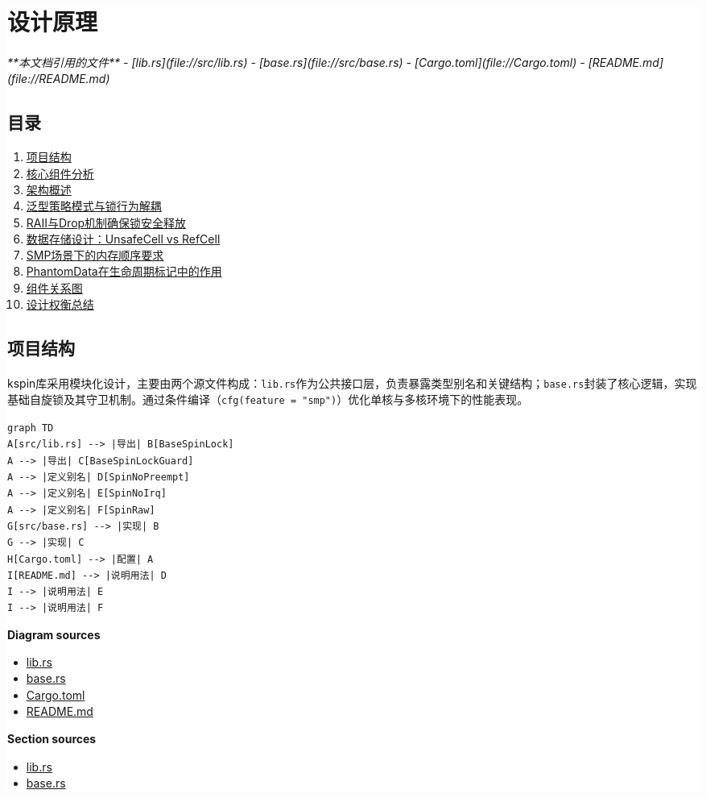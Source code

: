 
# 设计原理

<cite>
**本文档引用的文件**  
- [lib.rs](file://src/lib.rs)
- [base.rs](file://src/base.rs)
- [Cargo.toml](file://Cargo.toml)
- [README.md](file://README.md)
</cite>

## 目录
1. [项目结构](#项目结构)  
2. [核心组件分析](#核心组件分析)  
3. [架构概述](#架构概述)  
4. [泛型策略模式与锁行为解耦](#泛型策略模式与锁行为解耦)  
5. [RAII与Drop机制确保锁安全释放](#raii与drop机制确保锁安全释放)  
6. [数据存储设计：UnsafeCell vs RefCell](#数据存储设计unsafe_cell-vs-refcell)  
7. [SMP场景下的内存顺序要求](#smp场景下的内存顺序要求)  
8. [PhantomData在生命周期标记中的作用](#phantomdata在生命周期标记中的作用)  
9. [组件关系图](#组件关系图)  
10. [设计权衡总结](#设计权衡总结)

## 项目结构

kspin库采用模块化设计，主要由两个源文件构成：`lib.rs`作为公共接口层，负责暴露类型别名和关键结构；`base.rs`封装了核心逻辑，实现基础自旋锁及其守卫机制。通过条件编译（`cfg(feature = "smp")`）优化单核与多核环境下的性能表现。

```mermaid
graph TD
A[src/lib.rs] --> |导出| B[BaseSpinLock]
A --> |导出| C[BaseSpinLockGuard]
A --> |定义别名| D[SpinNoPreempt]
A --> |定义别名| E[SpinNoIrq]
A --> |定义别名| F[SpinRaw]
G[src/base.rs] --> |实现| B
G --> |实现| C
H[Cargo.toml] --> |配置| A
I[README.md] --> |说明用法| D
I --> |说明用法| E
I --> |说明用法| F
```

**Diagram sources**  
- [lib.rs](file://src/lib.rs#L1-L35)
- [base.rs](file://src/base.rs#L1-L42)
- [Cargo.toml](file://Cargo.toml#L1-L22)
- [README.md](file://README.md#L1-L35)

**Section sources**  
- [lib.rs](file://src/lib.rs#L1-L35)
- [base.rs](file://src/base.rs#L1-L42)
